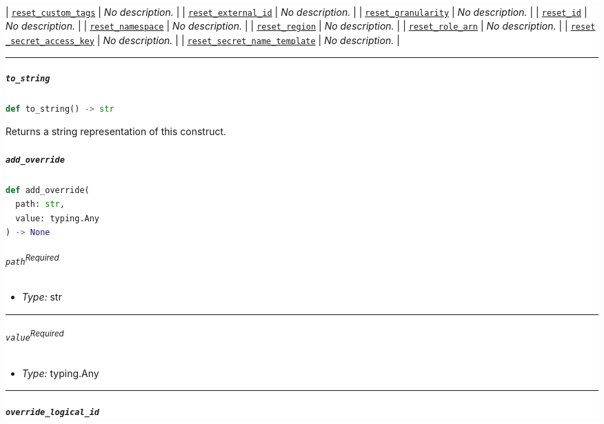 | <code><a href="#@cdktf/provider-vault.secretsSyncAwsDestination.SecretsSyncAwsDestination.resetCustomTags">reset_custom_tags</a></code> | *No description.* |
| <code><a href="#@cdktf/provider-vault.secretsSyncAwsDestination.SecretsSyncAwsDestination.resetExternalId">reset_external_id</a></code> | *No description.* |
| <code><a href="#@cdktf/provider-vault.secretsSyncAwsDestination.SecretsSyncAwsDestination.resetGranularity">reset_granularity</a></code> | *No description.* |
| <code><a href="#@cdktf/provider-vault.secretsSyncAwsDestination.SecretsSyncAwsDestination.resetId">reset_id</a></code> | *No description.* |
| <code><a href="#@cdktf/provider-vault.secretsSyncAwsDestination.SecretsSyncAwsDestination.resetNamespace">reset_namespace</a></code> | *No description.* |
| <code><a href="#@cdktf/provider-vault.secretsSyncAwsDestination.SecretsSyncAwsDestination.resetRegion">reset_region</a></code> | *No description.* |
| <code><a href="#@cdktf/provider-vault.secretsSyncAwsDestination.SecretsSyncAwsDestination.resetRoleArn">reset_role_arn</a></code> | *No description.* |
| <code><a href="#@cdktf/provider-vault.secretsSyncAwsDestination.SecretsSyncAwsDestination.resetSecretAccessKey">reset_secret_access_key</a></code> | *No description.* |
| <code><a href="#@cdktf/provider-vault.secretsSyncAwsDestination.SecretsSyncAwsDestination.resetSecretNameTemplate">reset_secret_name_template</a></code> | *No description.* |

---

##### `to_string` <a name="to_string" id="@cdktf/provider-vault.secretsSyncAwsDestination.SecretsSyncAwsDestination.toString"></a>

```python
def to_string() -> str
```

Returns a string representation of this construct.

##### `add_override` <a name="add_override" id="@cdktf/provider-vault.secretsSyncAwsDestination.SecretsSyncAwsDestination.addOverride"></a>

```python
def add_override(
  path: str,
  value: typing.Any
) -> None
```

###### `path`<sup>Required</sup> <a name="path" id="@cdktf/provider-vault.secretsSyncAwsDestination.SecretsSyncAwsDestination.addOverride.parameter.path"></a>

- *Type:* str

---

###### `value`<sup>Required</sup> <a name="value" id="@cdktf/provider-vault.secretsSyncAwsDestination.SecretsSyncAwsDestination.addOverride.parameter.value"></a>

- *Type:* typing.Any

---

##### `override_logical_id` <a name="override_logical_id" id="@cdktf/provider-vault.secretsSyncAwsDestination.SecretsSyncAwsDestination.overrideLogicalId"></a>
